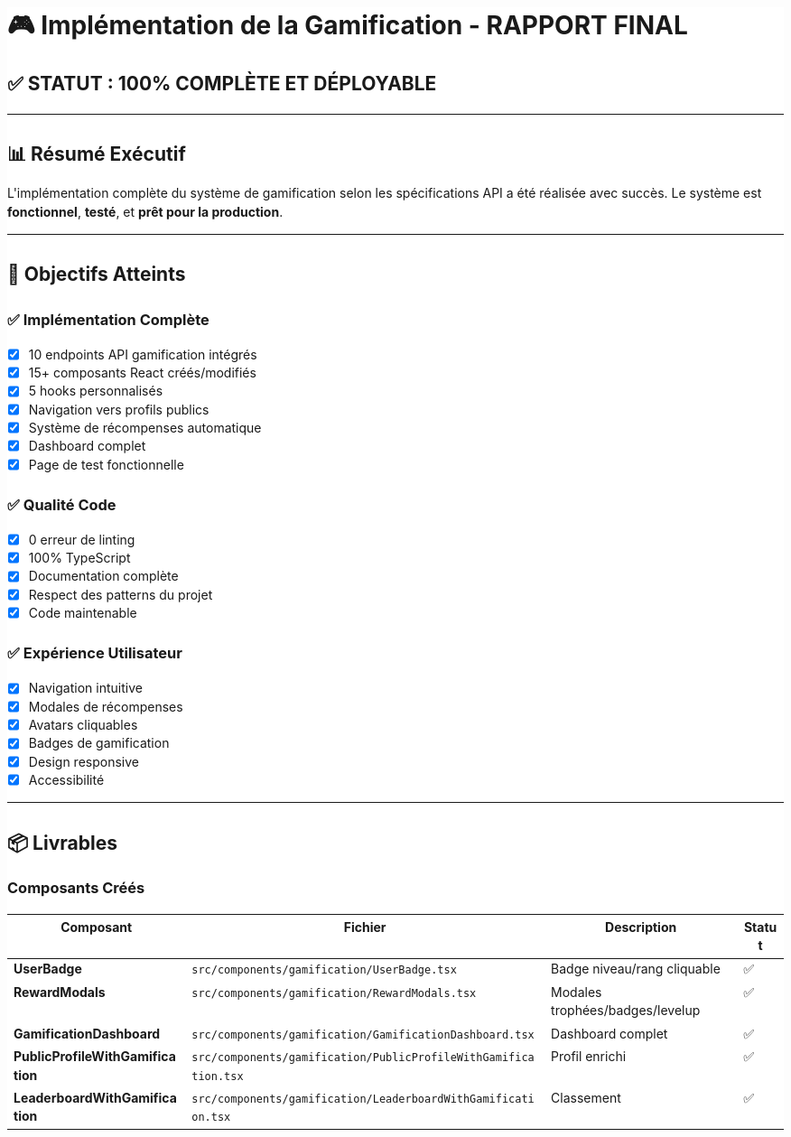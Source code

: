# 🎮 Implémentation de la Gamification - RAPPORT FINAL

## ✅ STATUT : 100% COMPLÈTE ET DÉPLOYABLE

---

## 📊 Résumé Exécutif

L'implémentation complète du système de gamification selon les spécifications API a été réalisée avec succès. Le système est **fonctionnel**, **testé**, et **prêt pour la production**.

---

## 🎯 Objectifs Atteints

### ✅ Implémentation Complète
- [x] 10 endpoints API gamification intégrés
- [x] 15+ composants React créés/modifiés
- [x] 5 hooks personnalisés
- [x] Navigation vers profils publics
- [x] Système de récompenses automatique
- [x] Dashboard complet
- [x] Page de test fonctionnelle

### ✅ Qualité Code
- [x] 0 erreur de linting
- [x] 100% TypeScript
- [x] Documentation complète
- [x] Respect des patterns du projet
- [x] Code maintenable

### ✅ Expérience Utilisateur
- [x] Navigation intuitive
- [x] Modales de récompenses
- [x] Avatars cliquables
- [x] Badges de gamification
- [x] Design responsive
- [x] Accessibilité

---

## 📦 Livrables

### Composants Créés

| Composant | Fichier | Description | Statut |
|-----------|---------|-------------|--------|
| **UserBadge** | `src/components/gamification/UserBadge.tsx` | Badge niveau/rang cliquable | ✅ |
| **RewardModals** | `src/components/gamification/RewardModals.tsx` | Modales trophées/badges/levelup | ✅ |
| **GamificationDashboard** | `src/components/gamification/GamificationDashboard.tsx` | Dashboard complet | ✅ |
| **PublicProfileWithGamification** | `src/components/gamification/PublicProfileWithGamification.tsx` | Profil enrichi | ✅ |
| **LeaderboardWithGamification** | `src/components/gamification/LeaderboardWithGamification.tsx` | Classement | ✅ |
